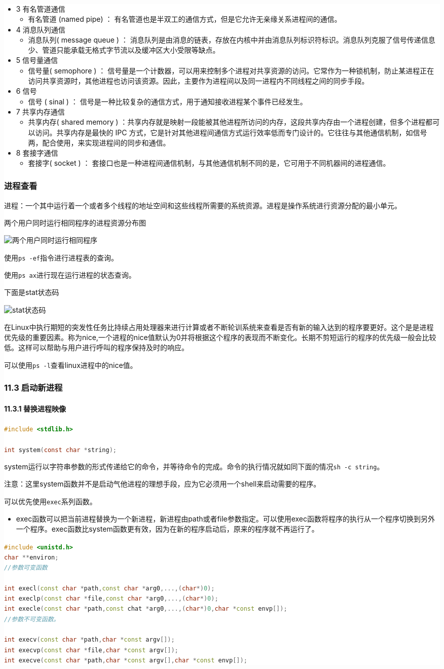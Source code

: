 - 3 有名管道通信
  - 有名管道 (named pipe) ： 有名管道也是半双工的通信方式，但是它允许无亲缘关系进程间的通信。
- 4 消息队列通信
  - 消息队列( message queue ) ： 消息队列是由消息的链表，存放在内核中并由消息队列标识符标识。消息队列克服了信号传递信息少、管道只能承载无格式字节流以及缓冲区大小受限等缺点。
- 5 信号量通信
  - 信号量( semophore ) ： 信号量是一个计数器，可以用来控制多个进程对共享资源的访问。它常作为一种锁机制，防止某进程正在访问共享资源时，其他进程也访问该资源。因此，主要作为进程间以及同一进程内不同线程之间的同步手段。
- 6 信号
  - 信号 ( sinal ) ： 信号是一种比较复杂的通信方式，用于通知接收进程某个事件已经发生。
- 7 共享内存通信
  - 共享内存( shared memory ) ：共享内存就是映射一段能被其他进程所访问的内存，这段共享内存由一个进程创建，但多个进程都可以访问。共享内存是最快的 IPC 方式，它是针对其他进程间通信方式运行效率低而专门设计的。它往往与其他通信机制，如信号两，配合使用，来实现进程间的同步和通信。
- 8 套接字通信
  - 套接字( socket ) ： 套接口也是一种进程间通信机制，与其他通信机制不同的是，它可用于不同机器间的进程通信。

### 进程查看

进程：一个其中运行着一个或者多个线程的地址空间和这些线程所需要的系统资源。进程是操作系统进行资源分配的最小单元。

两个用户同时运行相同程序的进程资源分布图

![两个用户同时运行相同程序](https://wangpengcheng.github.io/img/2019-09-18-18-44-44.png)

使用`ps -ef`指令进行进程表的查询。

使用`ps ax`进行现在运行进程的状态查询。

下面是stat状态码

![stat状态码](https://wangpengcheng.github.io/img/2019-09-18-18-56-40.png)

在Linux中执行期短的突发性任务比持续占用处理器来进行计算或者不断轮训系统来查看是否有新的输入达到的程序要更好。这个是是进程优先级的重要因素。称为nice,一个进程的nice值默认为0并将根据这个程序的表现而不断变化。长期不剪短运行的程序的优先级一般会比较低。这样可以帮助与用户进行呼叫的程序保持及时的响应。

可以使用`ps -l`查看linux进程中的nice值。

### 11.3 启动新进程

#### 11.3.1 替换进程映像

```c
#include <stdlib.h>

int system(const char *string);
```

system运行以字符串参数的形式传递给它的命令，并等待命令的完成。命令的执行情况就如同下面的情况`sh -c string`。

注意：这里system函数并不是启动气他进程的理想手段，应为它必须用一个shell来启动需要的程序。

可以优先使用`exec`系列函数。
- exec函数可以把当前进程替换为一个新进程，新进程由path或者file参数指定。可以使用exec函数将程序的执行从一个程序切换到另外一个程序。exec函数比system函数更有效，因为在新的程序启动后，原来的程序就不再运行了。

```c++
#include <unistd.h>
char **environ;
//参数可变函数

int execl(const char *path,const char *arg0,...,(char*)0);
int execlp(const char *file,const char *arg0,...,(char*)0);
int execle(const char *path,const chat *arg0,...,(char*)0,char *const envp[]);
//参数不可变函数。

int execv(const char *path,char *const argv[]);
int execvp(const char *file,char *const argv[]);
int execve(const char *path,char *const argv[],char *const envp[]);
```

